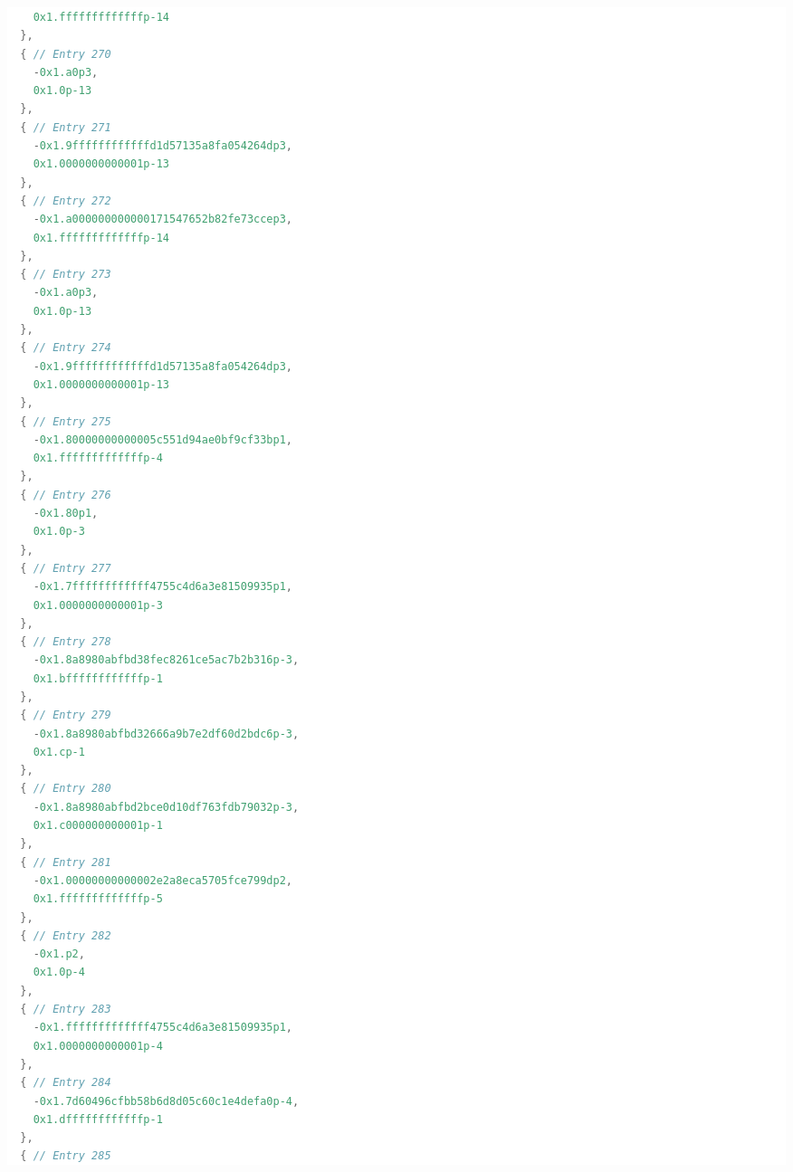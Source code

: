 ```c
    0x1.fffffffffffffp-14
  },
  { // Entry 270
    -0x1.a0p3,
    0x1.0p-13
  },
  { // Entry 271
    -0x1.9ffffffffffffd1d57135a8fa054264dp3,
    0x1.0000000000001p-13
  },
  { // Entry 272
    -0x1.a000000000000171547652b82fe73ccep3,
    0x1.fffffffffffffp-14
  },
  { // Entry 273
    -0x1.a0p3,
    0x1.0p-13
  },
  { // Entry 274
    -0x1.9ffffffffffffd1d57135a8fa054264dp3,
    0x1.0000000000001p-13
  },
  { // Entry 275
    -0x1.80000000000005c551d94ae0bf9cf33bp1,
    0x1.fffffffffffffp-4
  },
  { // Entry 276
    -0x1.80p1,
    0x1.0p-3
  },
  { // Entry 277
    -0x1.7ffffffffffff4755c4d6a3e81509935p1,
    0x1.0000000000001p-3
  },
  { // Entry 278
    -0x1.8a8980abfbd38fec8261ce5ac7b2b316p-3,
    0x1.bffffffffffffp-1
  },
  { // Entry 279
    -0x1.8a8980abfbd32666a9b7e2df60d2bdc6p-3,
    0x1.cp-1
  },
  { // Entry 280
    -0x1.8a8980abfbd2bce0d10df763fdb79032p-3,
    0x1.c000000000001p-1
  },
  { // Entry 281
    -0x1.00000000000002e2a8eca5705fce799dp2,
    0x1.fffffffffffffp-5
  },
  { // Entry 282
    -0x1.p2,
    0x1.0p-4
  },
  { // Entry 283
    -0x1.fffffffffffff4755c4d6a3e81509935p1,
    0x1.0000000000001p-4
  },
  { // Entry 284
    -0x1.7d60496cfbb58b6d8d05c60c1e4defa0p-4,
    0x1.dffffffffffffp-1
  },
  { // Entry 285
```